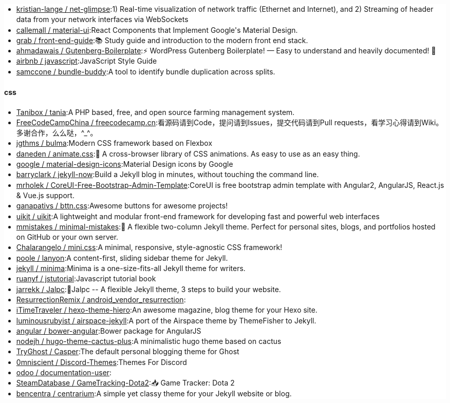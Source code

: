 * [kristian-lange / net-glimpse](https://github.com/kristian-lange/net-glimpse):1) Real-time visualization of network traffic (Ethernet and Internet), and 2) Streaming of header data from your network interfaces via WebSockets
* [callemall / material-ui](https://github.com/callemall/material-ui):React Components that Implement Google's Material Design.
* [grab / front-end-guide](https://github.com/grab/front-end-guide):📚 Study guide and introduction to the modern front end stack.
* [ahmadawais / Gutenberg-Boilerplate](https://github.com/ahmadawais/Gutenberg-Boilerplate):⚡️ WordPress Gutenberg Boilerplate! — Easy to understand and heavily documented! 🎩
* [airbnb / javascript](https://github.com/airbnb/javascript):JavaScript Style Guide
* [samccone / bundle-buddy](https://github.com/samccone/bundle-buddy):A tool to identify bundle duplication across splits.

#### css
* [Tanibox / tania](https://github.com/Tanibox/tania):A PHP based, free, and open source farming management system.
* [FreeCodeCampChina / freecodecamp.cn](https://github.com/FreeCodeCampChina/freecodecamp.cn):看源码请到Code，提问请到Issues，提交代码请到Pull requests，看学习心得请到Wiki。多谢合作，么么哒，^_^。
* [jgthms / bulma](https://github.com/jgthms/bulma):Modern CSS framework based on Flexbox
* [daneden / animate.css](https://github.com/daneden/animate.css):🍿 A cross-browser library of CSS animations. As easy to use as an easy thing.
* [google / material-design-icons](https://github.com/google/material-design-icons):Material Design icons by Google
* [barryclark / jekyll-now](https://github.com/barryclark/jekyll-now):Build a Jekyll blog in minutes, without touching the command line.
* [mrholek / CoreUI-Free-Bootstrap-Admin-Template](https://github.com/mrholek/CoreUI-Free-Bootstrap-Admin-Template):CoreUI is free bootstrap admin template with Angular2, AngularJS, React.js & Vue.js support.
* [ganapativs / bttn.css](https://github.com/ganapativs/bttn.css):Awesome buttons for awesome projects!
* [uikit / uikit](https://github.com/uikit/uikit):A lightweight and modular front-end framework for developing fast and powerful web interfaces
* [mmistakes / minimal-mistakes](https://github.com/mmistakes/minimal-mistakes):📐 A flexible two-column Jekyll theme. Perfect for personal sites, blogs, and portfolios hosted on GitHub or your own server.
* [Chalarangelo / mini.css](https://github.com/Chalarangelo/mini.css):A minimal, responsive, style-agnostic CSS framework!
* [poole / lanyon](https://github.com/poole/lanyon):A content-first, sliding sidebar theme for Jekyll.
* [jekyll / minima](https://github.com/jekyll/minima):Minima is a one-size-fits-all Jekyll theme for writers.
* [ruanyf / jstutorial](https://github.com/ruanyf/jstutorial):Javascript tutorial book
* [jarrekk / Jalpc](https://github.com/jarrekk/Jalpc):🍎Jalpc -- A flexible Jekyll theme, 3 steps to build your website.
* [ResurrectionRemix / android_vendor_resurrection](https://github.com/ResurrectionRemix/android_vendor_resurrection):
* [iTimeTraveler / hexo-theme-hiero](https://github.com/iTimeTraveler/hexo-theme-hiero):An awesome magazine, blog theme for your Hexo site.
* [luminousrubyist / airspace-jekyll](https://github.com/luminousrubyist/airspace-jekyll):A port of the Airspace theme by ThemeFisher to Jekyll.
* [angular / bower-angular](https://github.com/angular/bower-angular):Bower package for AngularJS
* [nodejh / hugo-theme-cactus-plus](https://github.com/nodejh/hugo-theme-cactus-plus):A minimalistic hugo theme based on cactus
* [TryGhost / Casper](https://github.com/TryGhost/Casper):The default personal blogging theme for Ghost
* [0mniscient / Discord-Themes](https://github.com/0mniscient/Discord-Themes):Themes For Discord
* [odoo / documentation-user](https://github.com/odoo/documentation-user):
* [SteamDatabase / GameTracking-Dota2](https://github.com/SteamDatabase/GameTracking-Dota2):📥 Game Tracker: Dota 2
* [bencentra / centrarium](https://github.com/bencentra/centrarium):A simple yet classy theme for your Jekyll website or blog.
